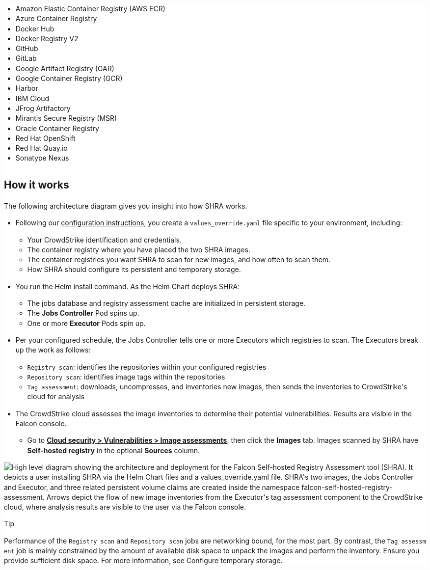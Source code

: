 * Amazon Elastic Container Registry (AWS ECR)
* Azure Container Registry
* Docker Hub
* Docker Registry V2
* GitHub
* GitLab
* Google Artifact Registry (GAR)
* Google Container Registry (GCR)
* Harbor
* IBM Cloud
* JFrog Artifactory
* Mirantis Secure Registry (MSR)
* Oracle Container Registry
* Red Hat OpenShift
* Red Hat Quay.io
* Sonatype Nexus

## How it works

The following architecture diagram gives you insight into how SHRA works. 

* Following our [configuration instructions](#customize-your-deployment), you create a `values_override.yaml` file specific to your environment, including:
  * Your CrowdStrike identification and credentials.
  * The container registry where you have placed the two SHRA images.
  * The container registries you want SHRA to scan for new images, and how often to scan them.
  * How SHRA should configure its persistent and temporary storage.
  
* You run the Helm install command. As the Helm Chart deploys SHRA:
  * The jobs database and registry assessment cache are initialized in persistent storage.
  * The **Jobs Controller** Pod spins up.
  * One or more **Executor** Pods spin up.

* Per your configured schedule, the Jobs Controller tells one or more Executors which registries to scan. The Executors break up the work as follows:
   * `Registry scan`: identifies the repositories within your configured registries
   * `Repository scan`: identifies image tags within the repositories
   * `Tag assessment`: downloads, uncompresses, and inventories new images, then sends the inventories to CrowdStrike's cloud for analysis

* The CrowdStrike cloud assesses the image inventories to determine their potential vulnerabilities. Results are visible in the Falcon console. 
  * Go to [**Cloud security > Vulnerabilities > Image assessments**](https://falcon.crowdstrike.com/cloud-security/cwpp/image-assessment/images), then click the **Images** tab. 
Images scanned by SHRA have **Self-hosted registry** in the optional **Sources** column.

![High level diagram showing the architecture and deployment for the Falcon Self-hosted Registry Assessment tool (SHRA). It depicts a user installing SHRA via the Helm Chart files and a values_override.yaml file. SHRA's two images, the Jobs Controller and Executor, and three related persistent volume claims are created inside the namespace falcon-self-hosted-registry-assessment. Arrows depict the flow of new image inventories from the Executor's tag assessment component to the CrowdStrike cloud, where analysis results are visible to the user via the Falcon console.](self-hosted-registry-assessment-flow.jpg "Self-hosted Registry Assessment")

> [!TIP]  
> Performance of the `Registry scan` and `Repository scan` jobs are networking bound, for the most part. 
> By contrast, the `Tag assessment` job is mainly constrained by the amount of available disk space to unpack the images and perform the inventory. 
> Ensure you provide sufficient disk space. For more information, see Configure temporary storage.
